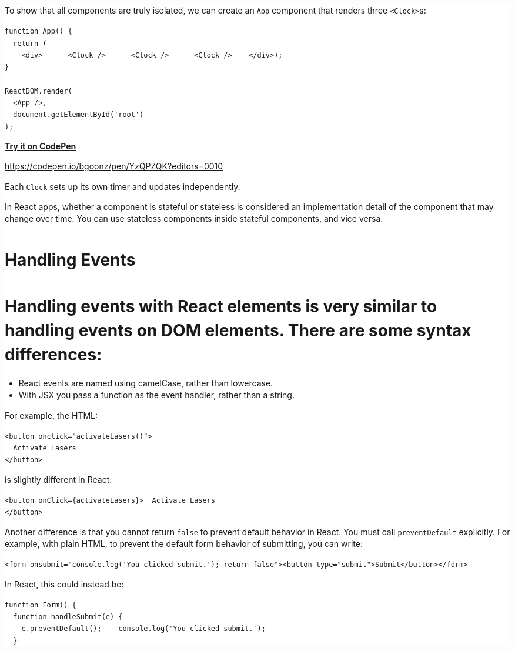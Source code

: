 To show that all components are truly isolated, we can create an `App` component that renders three `<Clock>`s:

    function App() {
      return (
        <div>      <Clock />      <Clock />      <Clock />    </div>);
    }

    ReactDOM.render(
      <App />,
      document.getElementById('root')
    );

**[Try it on CodePen](https://codepen.io/gaearon/pen/vXdGmd?editors=0010)**

[](https://codepen.io/bgoonz/pen/YzQPZQK?editors=0010)<a href="https://codepen.io/bgoonz/pen/YzQPZQK?editors=0010" class="uri">https://codepen.io/bgoonz/pen/YzQPZQK?editors=0010</a>

Each `Clock` sets up its own timer and updates independently.

In React apps, whether a component is stateful or stateless is considered an implementation detail of the component that may change over time. You can use stateless components inside stateful components, and vice versa.

# **Handling Events**

# Handling events with React elements is very similar to handling events on DOM elements. There are some syntax differences:

- React events are named using camelCase, rather than lowercase.
- With JSX you pass a function as the event handler, rather than a string.

For example, the HTML:

    <button onclick="activateLasers()">
      Activate Lasers
    </button>

is slightly different in React:

    <button onClick={activateLasers}>  Activate Lasers
    </button>

Another difference is that you cannot return `false` to prevent default behavior in React. You must call `preventDefault` explicitly. For example, with plain HTML, to prevent the default form behavior of submitting, you can write:

    <form onsubmit="console.log('You clicked submit.'); return false"><button type="submit">Submit</button></form>

In React, this could instead be:

    function Form() {
      function handleSubmit(e) {
        e.preventDefault();    console.log('You clicked submit.');
      }
